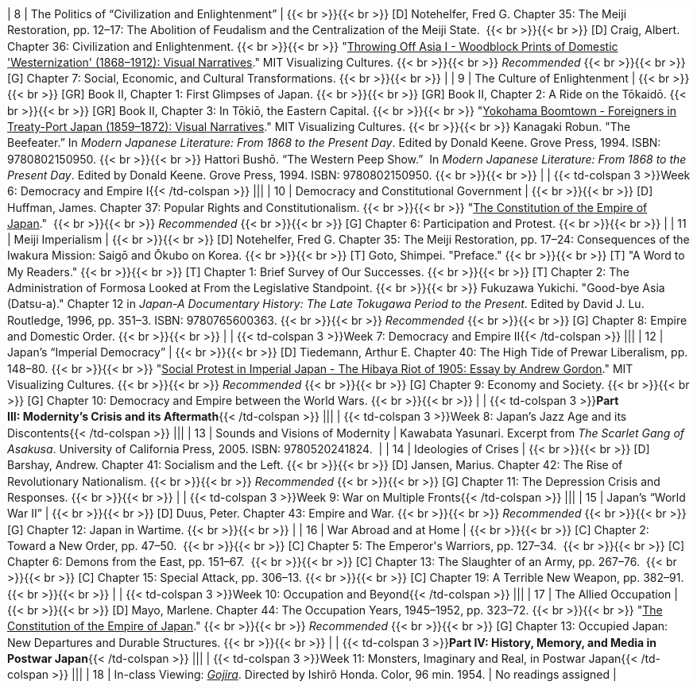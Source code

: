 | 8 | The Politics of “Civilization and Enlightenment” |  {{< br >}}{{< br >}} \[D\] Notehelfer, Fred G. Chapter 35: The Meiji Restoration, pp. 12–17: The Abolition of Feudalism and the Centralization of the Meiji State.  {{< br >}}{{< br >}} \[D\] Craig, Albert. Chapter 36: Civilization and Enlightenment. {{< br >}}{{< br >}} "[Throwing Off Asia I - Woodblock Prints of Domestic 'Westernization' (1868–1912): Visual Narratives](/ans7870/21f/21f.027/throwing_off_asia_01/index.html)." MIT Visualizing Cultures. {{< br >}}{{< br >}} _Recommended_ {{< br >}}{{< br >}} \[G\] Chapter 7: Social, Economic, and Cultural Transformations. {{< br >}}{{< br >}}  |
| 9 | The Culture of Enlightenment |  {{< br >}}{{< br >}} \[GR\] Book II, Chapter 1: First Glimpses of Japan. {{< br >}}{{< br >}} \[GR\] Book II, Chapter 2: A Ride on the Tōkaidō. {{< br >}}{{< br >}} \[GR\] Book II, Chapter 3: In Tōkiō, the Eastern Capital. {{< br >}}{{< br >}} "[Yokohama Boomtown - Foreigners in Treaty-Port Japan (1859–1872): Visual Narratives](/ans7870/21f/21f.027/yokohama/yb_visnav01.html)." MIT Visualizing Cultures. {{< br >}}{{< br >}} Kanagaki Robun. "The Beefeater.” In _Modern Japanese Literature: From 1868 to the Present Day_. Edited by Donald Keene. Grove Press, 1994. ISBN: 9780802150950. {{< br >}}{{< br >}} Hattori Bushō. “The Western Peep Show.”  In _Modern Japanese Literature: From 1868 to the Present Day_. Edited by Donald Keene. Grove Press, 1994. ISBN: 9780802150950. {{< br >}}{{< br >}}  |
| {{< td-colspan 3 >}}Week 6: Democracy and Empire I{{< /td-colspan >}} |||
| 10 | Democracy and Constitutional Government |  {{< br >}}{{< br >}} \[D\] Huffman, James. Chapter 37: Popular Rights and Constitutionalism. {{< br >}}{{< br >}} "[The Constitution of the Empire of Japan](http://www.ndl.go.jp/constitution/e/etc/c02.html)."  {{< br >}}{{< br >}} _Recommended_ {{< br >}}{{< br >}} \[G\] Chapter 6: Participation and Protest. {{< br >}}{{< br >}}  |
| 11 | Meiji Imperialism |  {{< br >}}{{< br >}} \[D\] Notehelfer, Fred G. Chapter 35: The Meiji Restoration, pp. 17–24: Consequences of the Iwakura Mission: Saigō and Ōkubo on Korea. {{< br >}}{{< br >}} \[T\] Goto, Shimpei. "Preface." {{< br >}}{{< br >}} \[T\] "A Word to My Readers." {{< br >}}{{< br >}} \[T\] Chapter 1: Brief Survey of Our Successes. {{< br >}}{{< br >}} \[T\] Chapter 2: The Administration of Formosa Looked at From the Legislative Standpoint. {{< br >}}{{< br >}} Fukuzawa Yukichi. "Good-bye Asia (Datsu-a)." Chapter 12 in _Japan-A Documentary History: The Late Tokugawa Period to the Present_. Edited by David J. Lu. Routledge, 1996, pp. 351–3. ISBN: 9780765600363. {{< br >}}{{< br >}} _Recommended_ {{< br >}}{{< br >}} \[G\] Chapter 8: Empire and Domestic Order. {{< br >}}{{< br >}}  |
| {{< td-colspan 3 >}}Week 7: Democracy and Empire II{{< /td-colspan >}} |||
| 12 | Japan’s “Imperial Democracy” |  {{< br >}}{{< br >}} \[D\] Tiedemann, Arthur E. Chapter 40: The High Tide of Prewar Liberalism, pp. 148–80. {{< br >}}{{< br >}} "[Social Protest in Imperial Japan - The Hibaya Riot of 1905: Essay by Andrew Gordon](/ans7870/21f/21f.027/social_protest_japan/index.html)." MIT Visualizing Cultures. {{< br >}}{{< br >}} _Recommended_ {{< br >}}{{< br >}} \[G\] Chapter 9: Economy and Society. {{< br >}}{{< br >}} \[G\] Chapter 10: Democracy and Empire between the World Wars. {{< br >}}{{< br >}}  |
| {{< td-colspan 3 >}}**Part III: Modernity’s Crisis and its Aftermath**{{< /td-colspan >}} |||
| {{< td-colspan 3 >}}Week 8: Japan’s Jazz Age and its Discontents{{< /td-colspan >}} |||
| 13 | Sounds and Visions of Modernity | Kawabata Yasunari. Excerpt from _The Scarlet Gang of Asakusa_. University of California Press, 2005. ISBN: 9780520241824.  |
| 14 | Ideologies of Crises |  {{< br >}}{{< br >}} \[D\] Barshay, Andrew. Chapter 41: Socialism and the Left. {{< br >}}{{< br >}} \[D\] Jansen, Marius. Chapter 42: The Rise of Revolutionary Nationalism. {{< br >}}{{< br >}} _Recommended_ {{< br >}}{{< br >}} \[G\] Chapter 11: The Depression Crisis and Responses. {{< br >}}{{< br >}}  |
| {{< td-colspan 3 >}}Week 9: War on Multiple Fronts{{< /td-colspan >}} |||
| 15 | Japan’s “World War II” |  {{< br >}}{{< br >}} \[D\] Duus, Peter. Chapter 43: Empire and War. {{< br >}}{{< br >}} _Recommended_ {{< br >}}{{< br >}} \[G\] Chapter 12: Japan in Wartime. {{< br >}}{{< br >}}  |
| 16 | War Abroad and at Home |  {{< br >}}{{< br >}} \[C\] Chapter 2: Toward a New Order, pp. 47–50.  {{< br >}}{{< br >}} \[C\] Chapter 5: The Emperor's Warriors, pp. 127–34.  {{< br >}}{{< br >}} \[C\] Chapter 6: Demons from the East, pp. 151–67.  {{< br >}}{{< br >}} \[C\] Chapter 13: The Slaughter of an Army, pp. 267–76.  {{< br >}}{{< br >}} \[C\] Chapter 15: Special Attack, pp. 306–13. {{< br >}}{{< br >}} \[C\] Chapter 19: A Terrible New Weapon, pp. 382–91. {{< br >}}{{< br >}}  |
| {{< td-colspan 3 >}}Week 10: Occupation and Beyond{{< /td-colspan >}} |||
| 17 | The Allied Occupation |  {{< br >}}{{< br >}} \[D\] Mayo, Marlene. Chapter 44: The Occupation Years, 1945–1952, pp. 323–72. {{< br >}}{{< br >}} "[The Constitution of the Empire of Japan](http://www.ndl.go.jp/constitution/e/etc/c01.html)." {{< br >}}{{< br >}} _Recommended_ {{< br >}}{{< br >}} \[G\] Chapter 13: Occupied Japan: New Departures and Durable Structures. {{< br >}}{{< br >}}  |
| {{< td-colspan 3 >}}**Part IV: History, Memory, and Media in Postwar Japan**{{< /td-colspan >}} |||
| {{< td-colspan 3 >}}Week 11: Monsters, Imaginary and Real, in Postwar Japan{{< /td-colspan >}} |||
| 18 | In-class Viewing: [_Gojira_](http://www.imdb.com/title/tt0047034/?ref_=nv_sr_2). Directed by Ishirô Honda. Color, 96 min. 1954. | No readings assigned |
